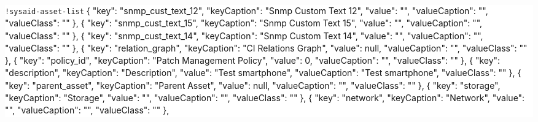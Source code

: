 ```!sysaid-asset-list```
                    {
                        "key": "snmp_cust_text_12",
                        "keyCaption": "Snmp Custom Text 12",
                        "value": "",
                        "valueCaption": "",
                        "valueClass": ""
                    },
                    {
                        "key": "snmp_cust_text_15",
                        "keyCaption": "Snmp Custom Text 15",
                        "value": "",
                        "valueCaption": "",
                        "valueClass": ""
                    },
                    {
                        "key": "snmp_cust_text_14",
                        "keyCaption": "Snmp Custom Text 14",
                        "value": "",
                        "valueCaption": "",
                        "valueClass": ""
                    },
                    {
                        "key": "relation_graph",
                        "keyCaption": "CI Relations Graph",
                        "value": null,
                        "valueCaption": "",
                        "valueClass": ""
                    },
                    {
                        "key": "policy_id",
                        "keyCaption": "Patch Management Policy",
                        "value": 0,
                        "valueCaption": "",
                        "valueClass": ""
                    },
                    {
                        "key": "description",
                        "keyCaption": "Description",
                        "value": "Test smartphone",
                        "valueCaption": "Test smartphone",
                        "valueClass": ""
                    },
                    {
                        "key": "parent_asset",
                        "keyCaption": "Parent Asset",
                        "value": null,
                        "valueCaption": "",
                        "valueClass": ""
                    },
                    {
                        "key": "storage",
                        "keyCaption": "Storage",
                        "value": "",
                        "valueCaption": "",
                        "valueClass": ""
                    },
                    {
                        "key": "network",
                        "keyCaption": "Network",
                        "value": "",
                        "valueCaption": "",
                        "valueClass": ""
                    },
```